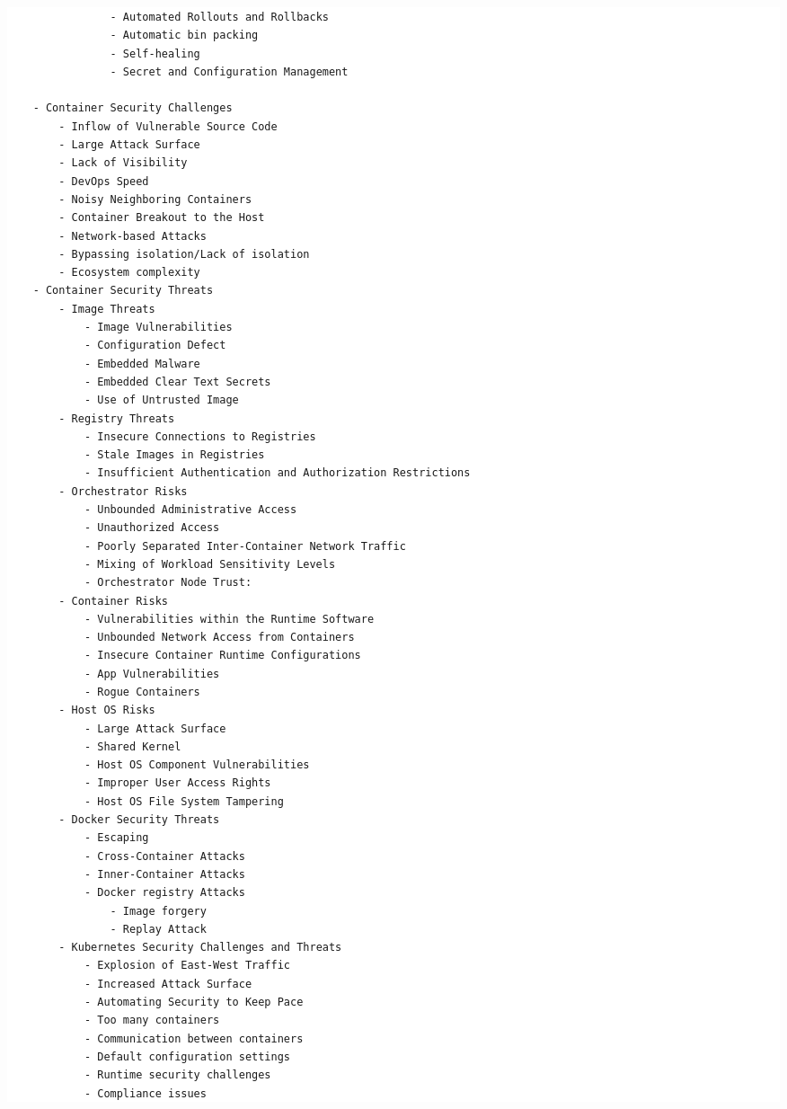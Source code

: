 					- Automated Rollouts and Rollbacks
					- Automatic bin packing
					- Self-healing
					- Secret and Configuration Management

		- Container Security Challenges
			- Inflow of Vulnerable Source Code
			- Large Attack Surface
			- Lack of Visibility
			- DevOps Speed
			- Noisy Neighboring Containers
			- Container Breakout to the Host
			- Network-based Attacks
			- Bypassing isolation/Lack of isolation
			- Ecosystem complexity
		- Container Security Threats
			- Image Threats
				- Image Vulnerabilities
				- Configuration Defect
				- Embedded Malware
				- Embedded Clear Text Secrets
				- Use of Untrusted Image
			- Registry Threats
				- Insecure Connections to Registries
				- Stale Images in Registries
				- Insufficient Authentication and Authorization Restrictions
			- Orchestrator Risks
				- Unbounded Administrative Access
				- Unauthorized Access
				- Poorly Separated Inter-Container Network Traffic
				- Mixing of Workload Sensitivity Levels
				- Orchestrator Node Trust:
			- Container Risks
				- Vulnerabilities within the Runtime Software
				- Unbounded Network Access from Containers
				- Insecure Container Runtime Configurations
				- App Vulnerabilities
				- Rogue Containers
			- Host OS Risks
				- Large Attack Surface
				- Shared Kernel
				- Host OS Component Vulnerabilities
				- Improper User Access Rights
				- Host OS File System Tampering
			- Docker Security Threats
				- Escaping
				- Cross-Container Attacks
				- Inner-Container Attacks
				- Docker registry Attacks
					- Image forgery
					- Replay Attack
			- Kubernetes Security Challenges and Threats
				- Explosion of East-West Traffic
				- Increased Attack Surface
				- Automating Security to Keep Pace
				- Too many containers
				- Communication between containers
				- Default configuration settings
				- Runtime security challenges
				- Compliance issues
